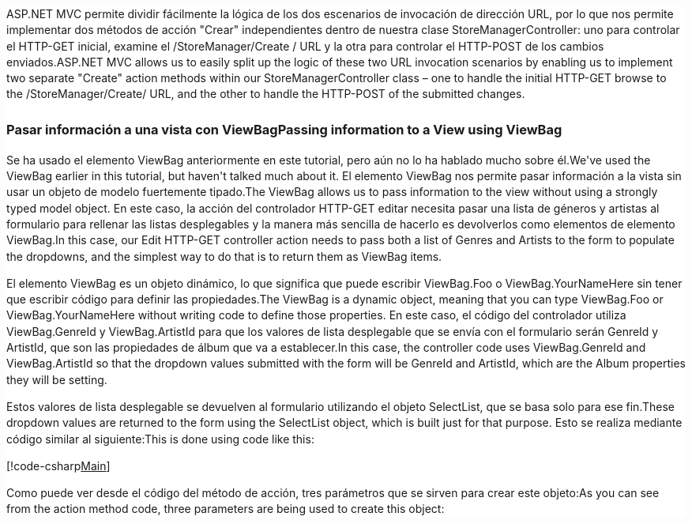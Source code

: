 <span data-ttu-id="3f15c-155">ASP.NET MVC permite dividir fácilmente la lógica de los dos escenarios de invocación de dirección URL, por lo que nos permite implementar dos métodos de acción "Crear" independientes dentro de nuestra clase StoreManagerController: uno para controlar el HTTP-GET inicial, examine el /StoreManager/Create / URL y la otra para controlar el HTTP-POST de los cambios enviados.</span><span class="sxs-lookup"><span data-stu-id="3f15c-155">ASP.NET MVC allows us to easily split up the logic of these two URL invocation scenarios by enabling us to implement two separate "Create" action methods within our StoreManagerController class – one to handle the initial HTTP-GET browse to the /StoreManager/Create/ URL, and the other to handle the HTTP-POST of the submitted changes.</span></span>

### <a name="passing-information-to-a-view-using-viewbag"></a><span data-ttu-id="3f15c-156">Pasar información a una vista con ViewBag</span><span class="sxs-lookup"><span data-stu-id="3f15c-156">Passing information to a View using ViewBag</span></span>

<span data-ttu-id="3f15c-157">Se ha usado el elemento ViewBag anteriormente en este tutorial, pero aún no lo ha hablado mucho sobre él.</span><span class="sxs-lookup"><span data-stu-id="3f15c-157">We've used the ViewBag earlier in this tutorial, but haven't talked much about it.</span></span> <span data-ttu-id="3f15c-158">El elemento ViewBag nos permite pasar información a la vista sin usar un objeto de modelo fuertemente tipado.</span><span class="sxs-lookup"><span data-stu-id="3f15c-158">The ViewBag allows us to pass information to the view without using a strongly typed model object.</span></span> <span data-ttu-id="3f15c-159">En este caso, la acción del controlador HTTP-GET editar necesita pasar una lista de géneros y artistas al formulario para rellenar las listas desplegables y la manera más sencilla de hacerlo es devolverlos como elementos de elemento ViewBag.</span><span class="sxs-lookup"><span data-stu-id="3f15c-159">In this case, our Edit HTTP-GET controller action needs to pass both a list of Genres and Artists to the form to populate the dropdowns, and the simplest way to do that is to return them as ViewBag items.</span></span>

<span data-ttu-id="3f15c-160">El elemento ViewBag es un objeto dinámico, lo que significa que puede escribir ViewBag.Foo o ViewBag.YourNameHere sin tener que escribir código para definir las propiedades.</span><span class="sxs-lookup"><span data-stu-id="3f15c-160">The ViewBag is a dynamic object, meaning that you can type ViewBag.Foo or ViewBag.YourNameHere without writing code to define those properties.</span></span> <span data-ttu-id="3f15c-161">En este caso, el código del controlador utiliza ViewBag.GenreId y ViewBag.ArtistId para que los valores de lista desplegable que se envía con el formulario serán GenreId y ArtistId, que son las propiedades de álbum que va a establecer.</span><span class="sxs-lookup"><span data-stu-id="3f15c-161">In this case, the controller code uses ViewBag.GenreId and ViewBag.ArtistId so that the dropdown values submitted with the form will be GenreId and ArtistId, which are the Album properties they will be setting.</span></span>

<span data-ttu-id="3f15c-162">Estos valores de lista desplegable se devuelven al formulario utilizando el objeto SelectList, que se basa solo para ese fin.</span><span class="sxs-lookup"><span data-stu-id="3f15c-162">These dropdown values are returned to the form using the SelectList object, which is built just for that purpose.</span></span> <span data-ttu-id="3f15c-163">Esto se realiza mediante código similar al siguiente:</span><span class="sxs-lookup"><span data-stu-id="3f15c-163">This is done using code like this:</span></span>

[!code-csharp[Main](mvc-music-store-part-5/samples/sample6.cs)]

<span data-ttu-id="3f15c-164">Como puede ver desde el código del método de acción, tres parámetros que se sirven para crear este objeto:</span><span class="sxs-lookup"><span data-stu-id="3f15c-164">As you can see from the action method code, three parameters are being used to create this object:</span></span>
